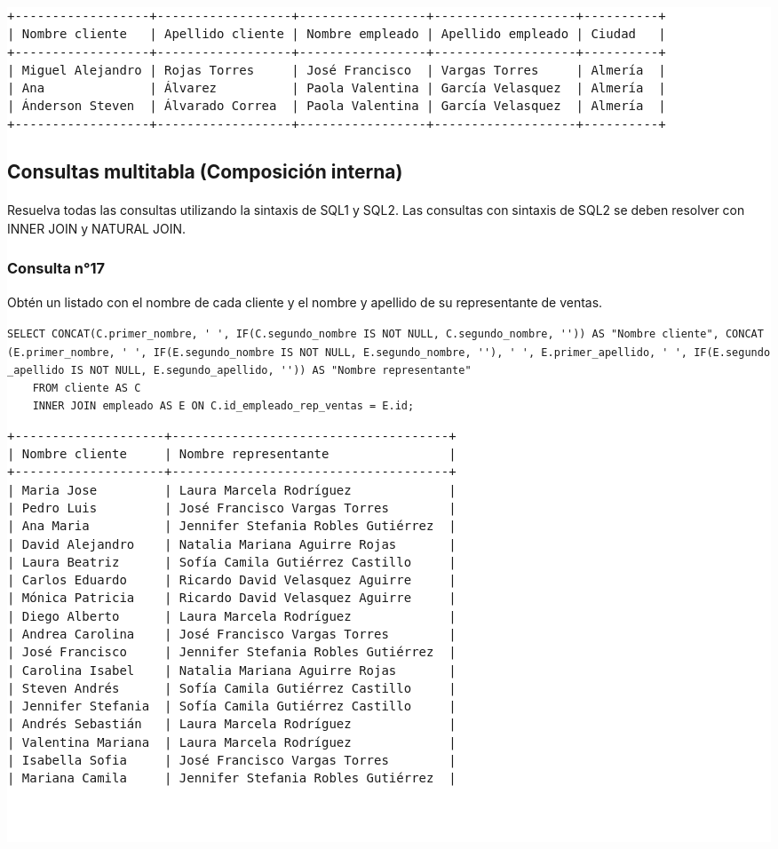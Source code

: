 <pre>+------------------+------------------+-----------------+-------------------+----------+
| Nombre cliente   | Apellido cliente | Nombre empleado | Apellido empleado | Ciudad   |
+------------------+------------------+-----------------+-------------------+----------+
| Miguel Alejandro | Rojas Torres     | José Francisco  | Vargas Torres     | Almería  |
| Ana              | Álvarez          | Paola Valentina | García Velasquez  | Almería  |
| Ánderson Steven  | Álvarado Correa  | Paola Valentina | García Velasquez  | Almería  |
+------------------+------------------+-----------------+-------------------+----------+
</pre>



## Consultas multitabla (Composición interna)

Resuelva todas las consultas utilizando la sintaxis de SQL1 y SQL2. Las consultas con sintaxis de SQL2 se deben resolver con INNER JOIN y NATURAL JOIN.

### Consulta n°17

Obtén un listado con el nombre de cada cliente y el nombre y apellido de su representante de ventas.

~~~mysql
SELECT CONCAT(C.primer_nombre, ' ', IF(C.segundo_nombre IS NOT NULL, C.segundo_nombre, '')) AS "Nombre cliente", CONCAT(E.primer_nombre, ' ', IF(E.segundo_nombre IS NOT NULL, E.segundo_nombre, ''), ' ', E.primer_apellido, ' ', IF(E.segundo_apellido IS NOT NULL, E.segundo_apellido, '')) AS "Nombre representante"
	FROM cliente AS C
	INNER JOIN empleado AS E ON C.id_empleado_rep_ventas = E.id;
~~~

<pre>+--------------------+-------------------------------------+
| Nombre cliente     | Nombre representante                |
+--------------------+-------------------------------------+
| Maria Jose         | Laura Marcela Rodríguez             |
| Pedro Luis         | José Francisco Vargas Torres        |
| Ana Maria          | Jennifer Stefania Robles Gutiérrez  |
| David Alejandro    | Natalia Mariana Aguirre Rojas       |
| Laura Beatriz      | Sofía Camila Gutiérrez Castillo     |
| Carlos Eduardo     | Ricardo David Velasquez Aguirre     |
| Mónica Patricia    | Ricardo David Velasquez Aguirre     |
| Diego Alberto      | Laura Marcela Rodríguez             |
| Andrea Carolina    | José Francisco Vargas Torres        |
| José Francisco     | Jennifer Stefania Robles Gutiérrez  |
| Carolina Isabel    | Natalia Mariana Aguirre Rojas       |
| Steven Andrés      | Sofía Camila Gutiérrez Castillo     |
| Jennifer Stefania  | Sofía Camila Gutiérrez Castillo     |
| Andrés Sebastián   | Laura Marcela Rodríguez             |
| Valentina Mariana  | Laura Marcela Rodríguez             |
| Isabella Sofia     | José Francisco Vargas Torres        |
| Mariana Camila     | Jennifer Stefania Robles Gutiérrez  |